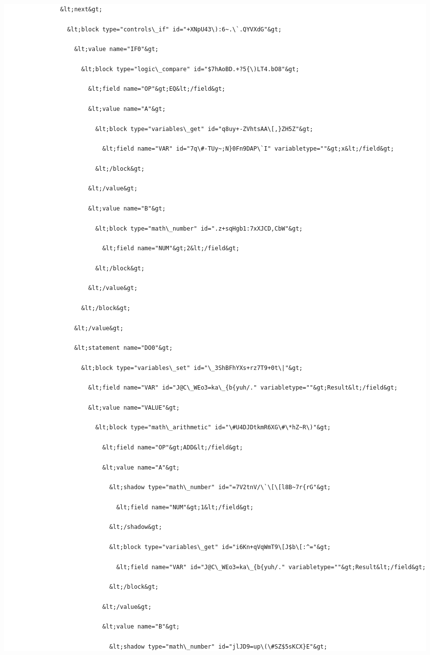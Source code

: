                     &lt;next&gt;

                      &lt;block type="controls\_if" id="+XNpU43\):6~.\`.QYVXdG"&gt;

                        &lt;value name="IF0"&gt;

                          &lt;block type="logic\_compare" id="$7hAoBD.+?5{\)LT4.bO8"&gt;

                            &lt;field name="OP"&gt;EQ&lt;/field&gt;

                            &lt;value name="A"&gt;

                              &lt;block type="variables\_get" id="q8uy+-ZVhtsAA\[,}ZH5Z"&gt;

                                &lt;field name="VAR" id="7q\#-TUy~;N}0Fn9DAP\`I" variabletype=""&gt;x&lt;/field&gt;

                              &lt;/block&gt;

                            &lt;/value&gt;

                            &lt;value name="B"&gt;

                              &lt;block type="math\_number" id=".z+sqHgb1:7xXJCD,CbW"&gt;

                                &lt;field name="NUM"&gt;2&lt;/field&gt;

                              &lt;/block&gt;

                            &lt;/value&gt;

                          &lt;/block&gt;

                        &lt;/value&gt;

                        &lt;statement name="DO0"&gt;

                          &lt;block type="variables\_set" id="\_3ShBFhYXs+rz7T9+0t\|"&gt;

                            &lt;field name="VAR" id="J@C\_WEo3=ka\_{b{yuh/." variabletype=""&gt;Result&lt;/field&gt;

                            &lt;value name="VALUE"&gt;

                              &lt;block type="math\_arithmetic" id="\#U4DJDtkmR6XG\#\*hZ~R\)"&gt;

                                &lt;field name="OP"&gt;ADD&lt;/field&gt;

                                &lt;value name="A"&gt;

                                  &lt;shadow type="math\_number" id="=7V2tnV/\`\[\[l8B~7r{rG"&gt;

                                    &lt;field name="NUM"&gt;1&lt;/field&gt;

                                  &lt;/shadow&gt;

                                  &lt;block type="variables\_get" id="i6Kn+qVqWmT9\[J$b\[:^="&gt;

                                    &lt;field name="VAR" id="J@C\_WEo3=ka\_{b{yuh/." variabletype=""&gt;Result&lt;/field&gt;

                                  &lt;/block&gt;

                                &lt;/value&gt;

                                &lt;value name="B"&gt;

                                  &lt;shadow type="math\_number" id="jlJD9=up\(\#SZ$5sKCX}E"&gt;

